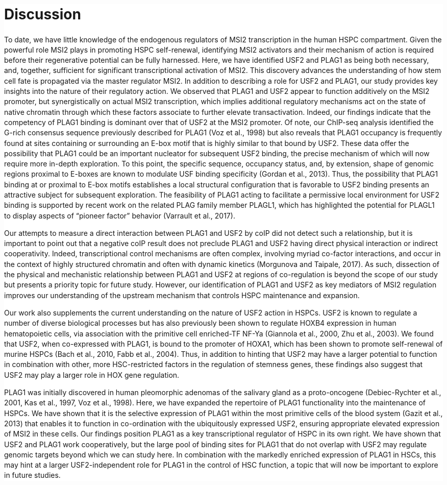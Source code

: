 # Discussion

To date, we have little knowledge of the endogenous regulators of MSI2 transcription in the human HSPC compartment. Given the powerful role MSI2 plays in promoting HSPC self-renewal, identifying MSI2 activators and their mechanism of action is required before their regenerative potential can be fully harnessed. Here, we have identified USF2 and PLAG1 as being both necessary, and, together, sufficient for significant transcriptional activation of MSI2. This discovery advances the understanding of how stem cell fate is propagated via the master regulator MSI2. In addition to describing a role for USF2 and PLAG1, our study provides key insights into the nature of their regulatory action. We observed that PLAG1 and USF2 appear to function additively on the MSI2 promoter, but synergistically on actual MSI2 transcription, which implies additional regulatory mechanisms act on the state of native chromatin through which these factors associate to further elevate transactivation. Indeed, our findings indicate that the competency of PLAG1 binding is dominant over that of USF2 at the MSI2 promoter. Of note, our ChIP-seq analysis identified the G-rich consensus sequence previously described for PLAG1 (Voz et al., 1998) but also reveals that PLAG1 occupancy is frequently found at sites containing or surrounding an E-box motif that is highly similar to that bound by USF2. These data offer the possibility that PLAG1 could be an important nucleator for subsequent USF2 binding, the precise mechanism of which will now require more in-depth exploration. To this point, the specific sequence, occupancy status, and, by extension, shape of genomic regions proximal to E-boxes are known to modulate USF binding specificity (Gordan et al., 2013). Thus, the possibility that PLAG1 binding at or proximal to E-box motifs establishes a local structural configuration that is favorable to USF2 binding presents an attractive subject for subsequent exploration. The feasibility of PLAG1 acting to facilitate a permissive local environment for USF2 binding is supported by recent work on the related PLAG family member PLAGL1, which has highlighted the potential for PLAGL1 to display aspects of “pioneer factor” behavior (Varrault et al., 2017).

Our attempts to measure a direct interaction between PLAG1 and USF2 by coIP did not detect such a relationship, but it is important to point out that a negative coIP result does not preclude PLAG1 and USF2 having direct physical interaction or indirect cooperativity. Indeed, transcriptional control mechanisms are often complex, involving myriad co-factor interactions, and occur in the context of highly structured chromatin and often with dynamic kinetics (Morgunova and Taipale, 2017). As such, dissection of the physical and mechanistic relationship between PLAG1 and USF2 at regions of co-regulation is beyond the scope of our study but presents a priority topic for future study. However, our identification of PLAG1 and USF2 as key mediators of MSI2 regulation improves our understanding of the upstream mechanism that controls HSPC maintenance and expansion.

Our work also supplements the current understanding on the nature of USF2 action in HSPCs. USF2 is known to regulate a number of diverse biological processes but has also previously been shown to regulate HOXB4 expression in human hematopoietic cells, via association with the primitive cell enriched-TF NF-Ya (Giannola et al., 2000, Zhu et al., 2003). We found that USF2, when co-expressed with PLAG1, is bound to the promoter of HOXA1, which has been shown to promote self-renewal of murine HSPCs (Bach et al., 2010, Fabb et al., 2004). Thus, in addition to hinting that USF2 may have a larger potential to function in combination with other, more HSC-restricted factors in the regulation of stemness genes, these findings also suggest that USF2 may play a larger role in HOX gene regulation.

PLAG1 was initially discovered in human pleomorphic adenomas of the salivary gland as a proto-oncogene (Debiec-Rychter et al., 2001, Kas et al., 1997, Voz et al., 1998). Here, we have expanded the repertoire of PLAG1 functionality into the maintenance of HSPCs. We have shown that it is the selective expression of PLAG1 within the most primitive cells of the blood system (Gazit et al., 2013) that enables it to function in co-ordination with the ubiquitously expressed USF2, ensuring appropriate elevated expression of MSI2 in these cells. Our findings position PLAG1 as a key transcriptional regulator of HSPC in its own right. We have shown that USF2 and PLAG1 work cooperatively, but the large pool of binding sites for PLAG1 that do not overlap with USF2 may regulate genomic targets beyond which we can study here. In combination with the markedly enriched expression of PLAG1 in HSCs, this may hint at a larger USF2-independent role for PLAG1 in the control of HSC function, a topic that will now be important to explore in future studies.
